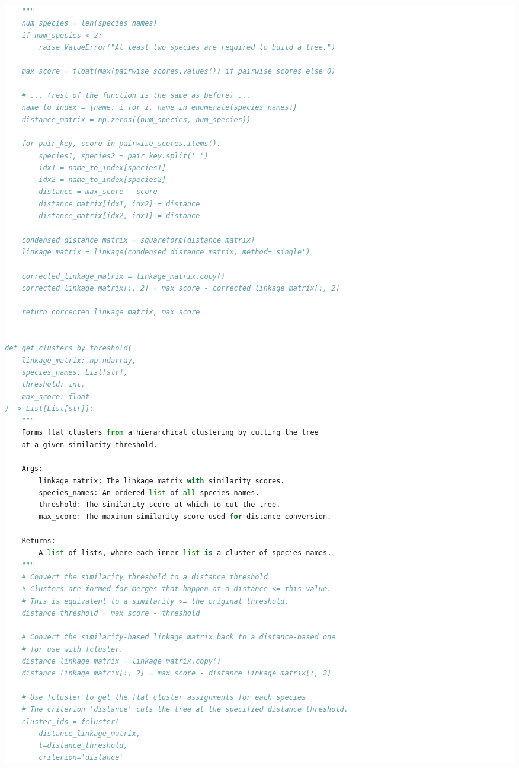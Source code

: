 ```python
    """
    num_species = len(species_names)
    if num_species < 2:
        raise ValueError("At least two species are required to build a tree.")

    max_score = float(max(pairwise_scores.values()) if pairwise_scores else 0)
    
    # ... (rest of the function is the same as before) ...
    name_to_index = {name: i for i, name in enumerate(species_names)}
    distance_matrix = np.zeros((num_species, num_species))

    for pair_key, score in pairwise_scores.items():
        species1, species2 = pair_key.split('_')
        idx1 = name_to_index[species1]
        idx2 = name_to_index[species2]
        distance = max_score - score
        distance_matrix[idx1, idx2] = distance
        distance_matrix[idx2, idx1] = distance

    condensed_distance_matrix = squareform(distance_matrix)
    linkage_matrix = linkage(condensed_distance_matrix, method='single')

    corrected_linkage_matrix = linkage_matrix.copy()
    corrected_linkage_matrix[:, 2] = max_score - corrected_linkage_matrix[:, 2]

    return corrected_linkage_matrix, max_score


def get_clusters_by_threshold(
    linkage_matrix: np.ndarray,
    species_names: List[str],
    threshold: int,
    max_score: float
) -> List[List[str]]:
    """
    Forms flat clusters from a hierarchical clustering by cutting the tree
    at a given similarity threshold.

    Args:
        linkage_matrix: The linkage matrix with similarity scores.
        species_names: An ordered list of all species names.
        threshold: The similarity score at which to cut the tree.
        max_score: The maximum similarity score used for distance conversion.

    Returns:
        A list of lists, where each inner list is a cluster of species names.
    """
    # Convert the similarity threshold to a distance threshold
    # Clusters are formed for merges that happen at a distance <= this value.
    # This is equivalent to a similarity >= the original threshold.
    distance_threshold = max_score - threshold

    # Convert the similarity-based linkage matrix back to a distance-based one
    # for use with fcluster.
    distance_linkage_matrix = linkage_matrix.copy()
    distance_linkage_matrix[:, 2] = max_score - distance_linkage_matrix[:, 2]

    # Use fcluster to get the flat cluster assignments for each species
    # The criterion 'distance' cuts the tree at the specified distance threshold.
    cluster_ids = fcluster(
        distance_linkage_matrix,
        t=distance_threshold,
        criterion='distance'
```